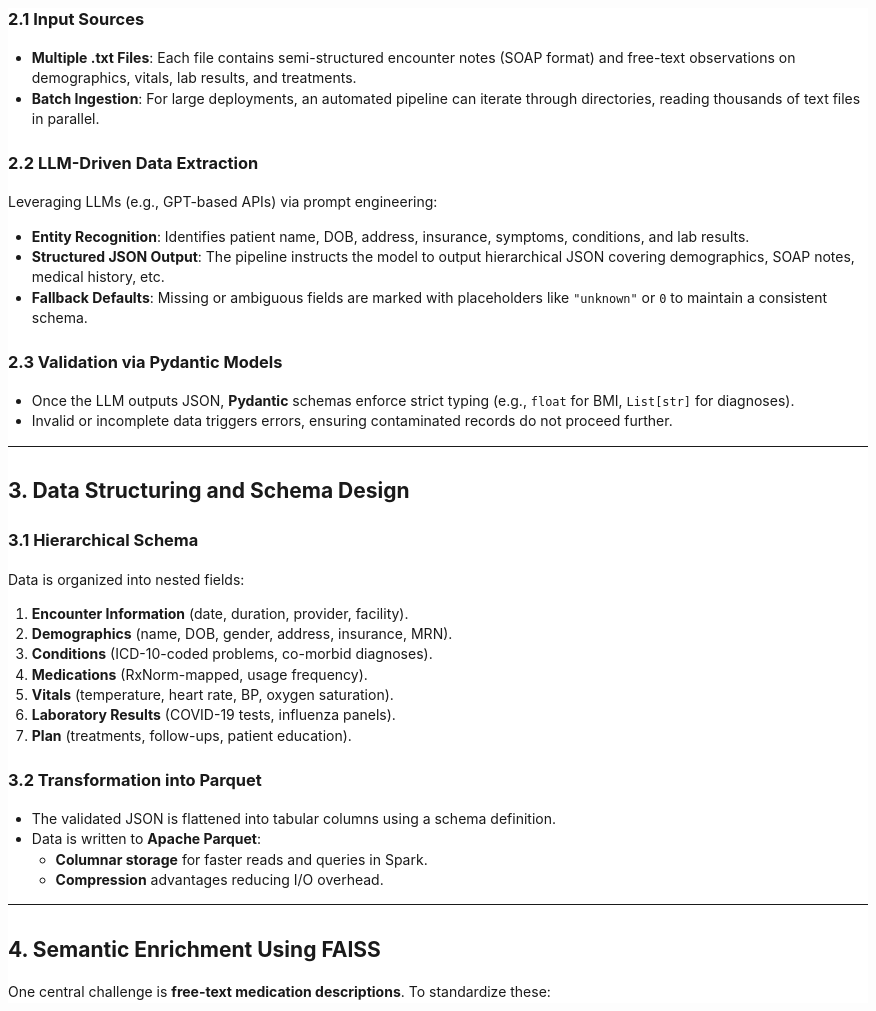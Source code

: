 ### 2.1 Input Sources

- **Multiple .txt Files**: Each file contains semi-structured encounter notes (SOAP format) and free-text observations on demographics, vitals, lab results, and treatments.
- **Batch Ingestion**: For large deployments, an automated pipeline can iterate through directories, reading thousands of text files in parallel.

### 2.2 LLM-Driven Data Extraction

Leveraging LLMs (e.g., GPT-based APIs) via prompt engineering:

- **Entity Recognition**: Identifies patient name, DOB, address, insurance, symptoms, conditions, and lab results.
- **Structured JSON Output**: The pipeline instructs the model to output hierarchical JSON covering demographics, SOAP notes, medical history, etc.
- **Fallback Defaults**: Missing or ambiguous fields are marked with placeholders like `"unknown"` or `0` to maintain a consistent schema.

### 2.3 Validation via Pydantic Models

- Once the LLM outputs JSON, **Pydantic** schemas enforce strict typing (e.g., `float` for BMI, `List[str]` for diagnoses).
- Invalid or incomplete data triggers errors, ensuring contaminated records do not proceed further.

---

## 3. Data Structuring and Schema Design

### 3.1 Hierarchical Schema

Data is organized into nested fields:
1. **Encounter Information** (date, duration, provider, facility).
2. **Demographics** (name, DOB, gender, address, insurance, MRN).
3. **Conditions** (ICD-10-coded problems, co-morbid diagnoses).
4. **Medications** (RxNorm-mapped, usage frequency).
5. **Vitals** (temperature, heart rate, BP, oxygen saturation).
6. **Laboratory Results** (COVID-19 tests, influenza panels).
7. **Plan** (treatments, follow-ups, patient education).

### 3.2 Transformation into Parquet

- The validated JSON is flattened into tabular columns using a schema definition.
- Data is written to **Apache Parquet**:
    - **Columnar storage** for faster reads and queries in Spark.
    - **Compression** advantages reducing I/O overhead.

---

## 4. Semantic Enrichment Using FAISS

One central challenge is **free-text medication descriptions**. To standardize these:
